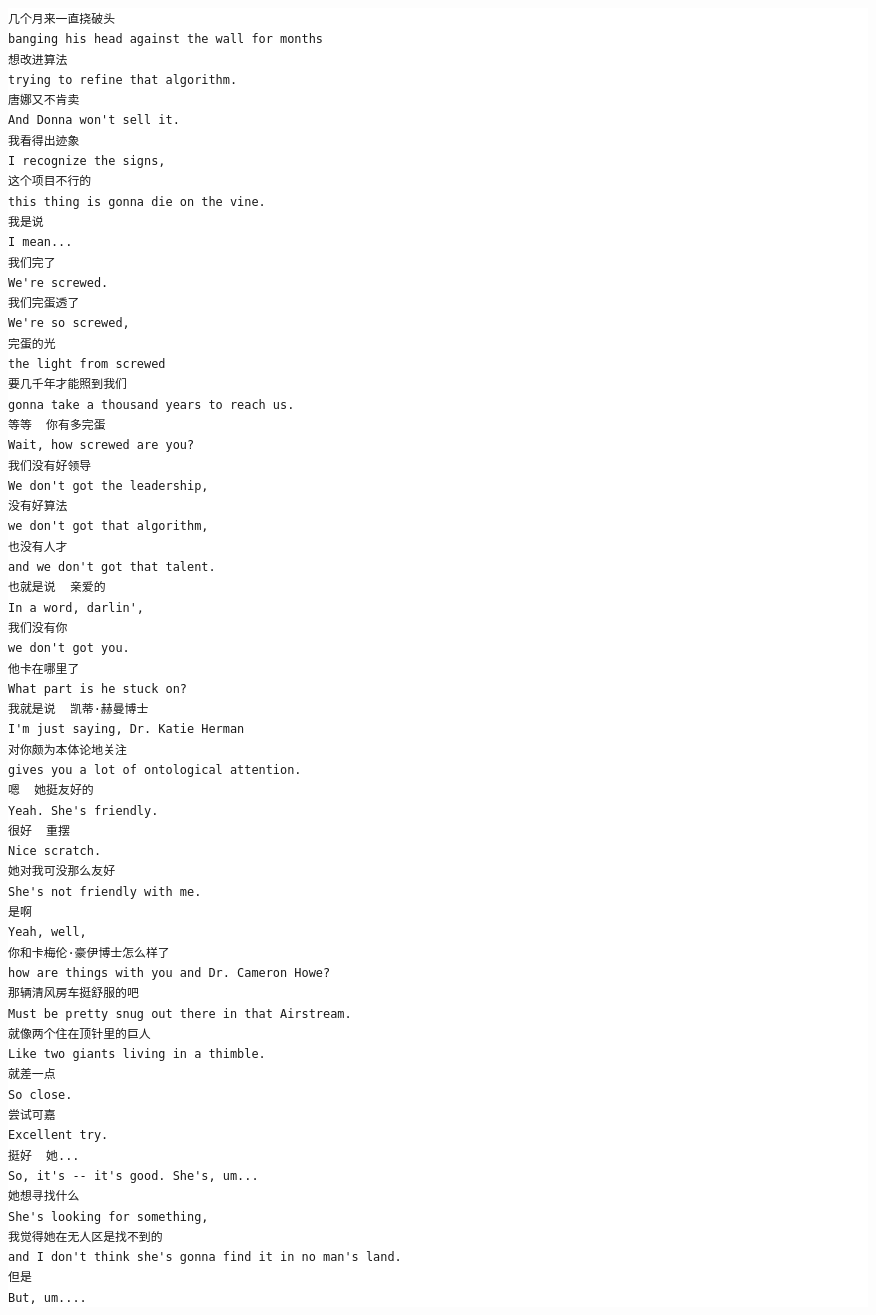 	几个月来一直挠破头
	banging his head against the wall for months
	想改进算法
	trying to refine that algorithm.
	唐娜又不肯卖
	And Donna won't sell it.
	我看得出迹象
	I recognize the signs,
	这个项目不行的
	this thing is gonna die on the vine.
	我是说
	I mean...
	我们完了
	We're screwed.
	我们完蛋透了
	We're so screwed,
	完蛋的光
	the light from screwed
	要几千年才能照到我们
	gonna take a thousand years to reach us.
	等等  你有多完蛋
	Wait, how screwed are you?
	我们没有好领导
	We don't got the leadership,
	没有好算法
	we don't got that algorithm,
	也没有人才
	and we don't got that talent.
	也就是说  亲爱的
	In a word, darlin',
	我们没有你
	we don't got you.
	他卡在哪里了
	What part is he stuck on?
	我就是说  凯蒂·赫曼博士
	I'm just saying, Dr. Katie Herman
	对你颇为本体论地关注
	gives you a lot of ontological attention.
	嗯  她挺友好的
	Yeah. She's friendly.
	很好  重摆
	Nice scratch.
	她对我可没那么友好
	She's not friendly with me.
	是啊
	Yeah, well,
	你和卡梅伦·豪伊博士怎么样了
	how are things with you and Dr. Cameron Howe?
	那辆清风房车挺舒服的吧
	Must be pretty snug out there in that Airstream.
	就像两个住在顶针里的巨人
	Like two giants living in a thimble.
	就差一点
	So close.
	尝试可嘉
	Excellent try.
	挺好  她...
	So, it's -- it's good. She's, um...
	她想寻找什么
	She's looking for something,
	我觉得她在无人区是找不到的
	and I don't think she's gonna find it in no man's land.
	但是
	But, um....